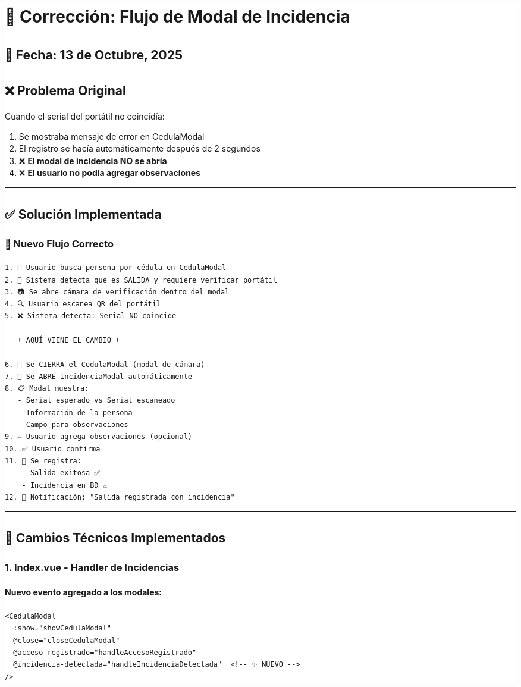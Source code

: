 # 🔧 Corrección: Flujo de Modal de Incidencia

## 📅 Fecha: 13 de Octubre, 2025

## ❌ Problema Original

Cuando el serial del portátil no coincidía:
1. Se mostraba mensaje de error en CedulaModal
2. El registro se hacía automáticamente después de 2 segundos
3. ❌ **El modal de incidencia NO se abría**
4. ❌ **El usuario no podía agregar observaciones**

---

## ✅ Solución Implementada

### 🔄 Nuevo Flujo Correcto

```
1. 👤 Usuario busca persona por cédula en CedulaModal
2. 📱 Sistema detecta que es SALIDA y requiere verificar portátil
3. 📷 Se abre cámara de verificación dentro del modal
4. 🔍 Usuario escanea QR del portátil
5. ❌ Sistema detecta: Serial NO coincide

   ⬇️ AQUÍ VIENE EL CAMBIO ⬇️

6. 🚪 Se CIERRA el CedulaModal (modal de cámara)
7. 🚨 Se ABRE IncidenciaModal automáticamente
8. 📋 Modal muestra:
   - Serial esperado vs Serial escaneado
   - Información de la persona
   - Campo para observaciones
9. ✏️ Usuario agrega observaciones (opcional)
10. ✅ Usuario confirma
11. 💾 Se registra:
    - Salida exitosa ✅
    - Incidencia en BD ⚠️
12. 📢 Notificación: "Salida registrada con incidencia"
```

---

## 🔧 Cambios Técnicos Implementados

### 1. **Index.vue - Handler de Incidencias**

#### Nuevo evento agregado a los modales:
```vue
<CedulaModal
  :show="showCedulaModal"
  @close="closeCedulaModal"
  @acceso-registrado="handleAccesoRegistrado"
  @incidencia-detectada="handleIncidenciaDetectada"  <!-- ✨ NUEVO -->
/>
```
